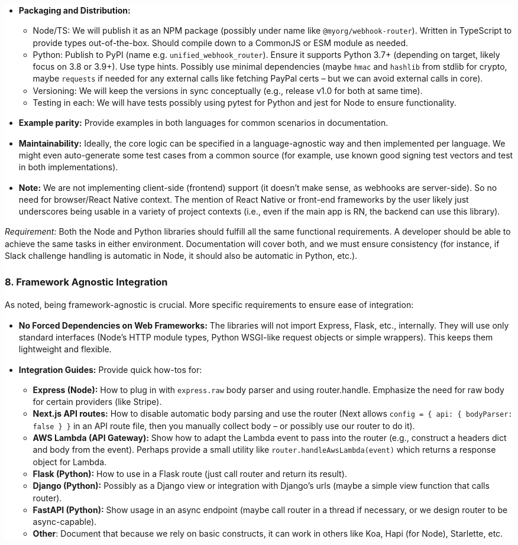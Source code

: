 - **Packaging and Distribution:**

  - Node/TS: We will publish it as an NPM package (possibly under name like `@myorg/webhook-router`). Written in TypeScript to provide types out-of-the-box. Should compile down to a CommonJS or ESM module as needed.
  - Python: Publish to PyPI (name e.g. `unified_webhook_router`). Ensure it supports Python 3.7+ (depending on target, likely focus on 3.8 or 3.9+). Use type hints. Possibly use minimal dependencies (maybe `hmac` and `hashlib` from stdlib for crypto, maybe `requests` if needed for any external calls like fetching PayPal certs – but we can avoid external calls in core).
  - Versioning: We will keep the versions in sync conceptually (e.g., release v1.0 for both at same time).
  - Testing in each: We will have tests possibly using pytest for Python and jest for Node to ensure functionality.

- **Example parity:** Provide examples in both languages for common scenarios in documentation.

- **Maintainability:** Ideally, the core logic can be specified in a language-agnostic way and then implemented per language. We might even auto-generate some test cases from a common source (for example, use known good signing test vectors and test in both implementations).

- **Note:** We are not implementing client-side (frontend) support (it doesn’t make sense, as webhooks are server-side). So no need for browser/React Native context. The mention of React Native or front-end frameworks by the user likely just underscores being usable in a variety of project contexts (i.e., even if the main app is RN, the backend can use this library).

_Requirement:_ Both the Node and Python libraries should fulfill all the same functional requirements. A developer should be able to achieve the same tasks in either environment. Documentation will cover both, and we must ensure consistency (for instance, if Slack challenge handling is automatic in Node, it should also be automatic in Python, etc.).

### 8. Framework Agnostic Integration

As noted, being framework-agnostic is crucial. More specific requirements to ensure ease of integration:

- **No Forced Dependencies on Web Frameworks:** The libraries will not import Express, Flask, etc., internally. They will use only standard interfaces (Node’s HTTP module types, Python WSGI-like request objects or simple wrappers). This keeps them lightweight and flexible.

- **Integration Guides:** Provide quick how-tos for:

  - **Express (Node):** How to plug in with `express.raw` body parser and using router.handle. Emphasize the need for raw body for certain providers (like Stripe).
  - **Next.js API routes:** How to disable automatic body parsing and use the router (Next allows `config = { api: { bodyParser: false } }` in an API route file, then you manually collect body – or possibly use our router to do it).
  - **AWS Lambda (API Gateway):** Show how to adapt the Lambda event to pass into the router (e.g., construct a headers dict and body from the event). Perhaps provide a small utility like `router.handleAwsLambda(event)` which returns a response object for Lambda.
  - **Flask (Python):** How to use in a Flask route (just call router and return its result).
  - **Django (Python):** Possibly as a Django view or integration with Django’s urls (maybe a simple view function that calls router).
  - **FastAPI (Python):** Show usage in an async endpoint (maybe call router in a thread if necessary, or we design router to be async-capable).
  - **Other**: Document that because we rely on basic constructs, it can work in others like Koa, Hapi (for Node), Starlette, etc.
